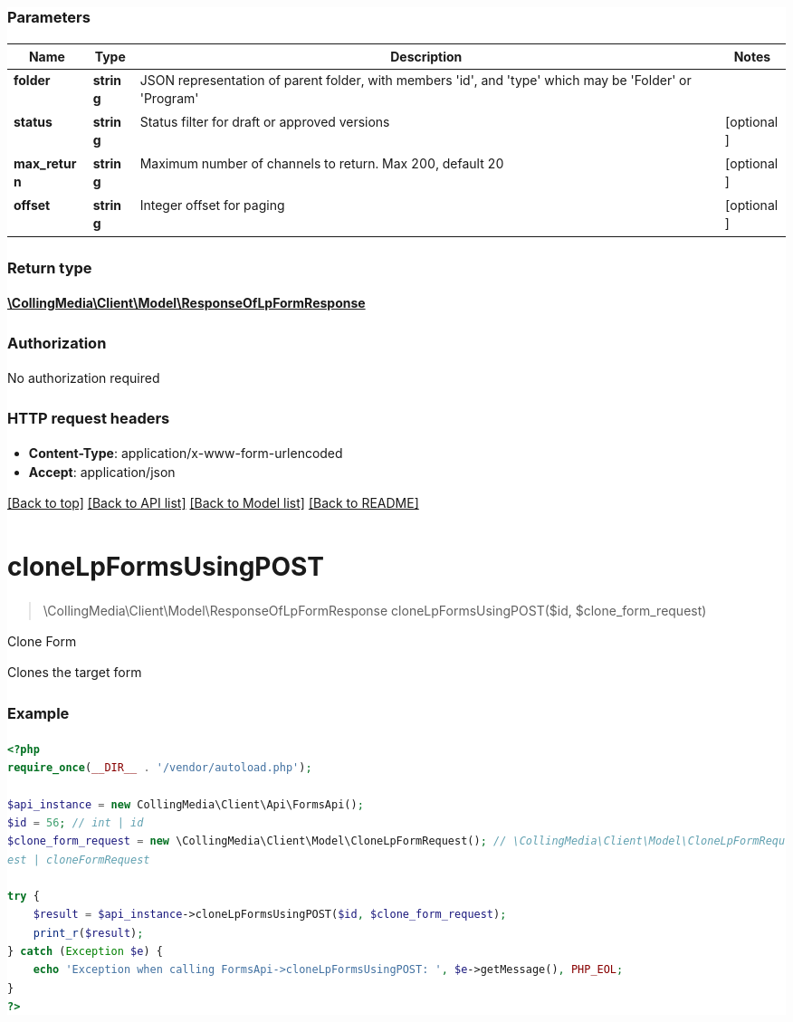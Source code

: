 ### Parameters

Name | Type | Description  | Notes
------------- | ------------- | ------------- | -------------
 **folder** | **string**| JSON representation of parent folder, with members &#39;id&#39;, and &#39;type&#39; which may be &#39;Folder&#39; or &#39;Program&#39; |
 **status** | **string**| Status filter for draft or approved versions | [optional]
 **max_return** | **string**| Maximum number of channels to return.  Max 200, default 20 | [optional]
 **offset** | **string**| Integer offset for paging | [optional]

### Return type

[**\CollingMedia\Client\Model\ResponseOfLpFormResponse**](../Model/ResponseOfLpFormResponse.md)

### Authorization

No authorization required

### HTTP request headers

 - **Content-Type**: application/x-www-form-urlencoded
 - **Accept**: application/json

[[Back to top]](#) [[Back to API list]](../../README.md#documentation-for-api-endpoints) [[Back to Model list]](../../README.md#documentation-for-models) [[Back to README]](../../README.md)

# **cloneLpFormsUsingPOST**
> \CollingMedia\Client\Model\ResponseOfLpFormResponse cloneLpFormsUsingPOST($id, $clone_form_request)

Clone Form

Clones the target form

### Example
```php
<?php
require_once(__DIR__ . '/vendor/autoload.php');

$api_instance = new CollingMedia\Client\Api\FormsApi();
$id = 56; // int | id
$clone_form_request = new \CollingMedia\Client\Model\CloneLpFormRequest(); // \CollingMedia\Client\Model\CloneLpFormRequest | cloneFormRequest

try {
    $result = $api_instance->cloneLpFormsUsingPOST($id, $clone_form_request);
    print_r($result);
} catch (Exception $e) {
    echo 'Exception when calling FormsApi->cloneLpFormsUsingPOST: ', $e->getMessage(), PHP_EOL;
}
?>
```

